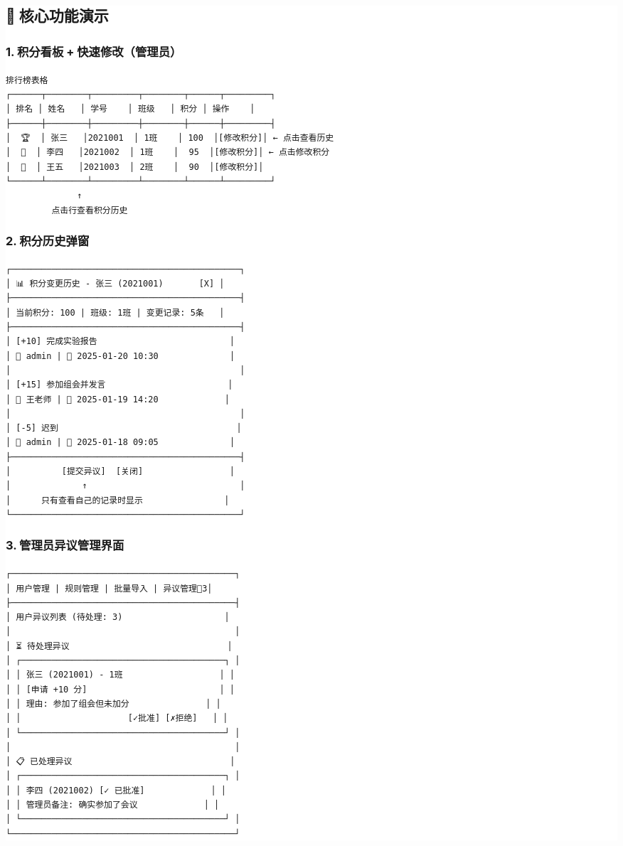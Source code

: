 ## 🎯 核心功能演示

### 1. 积分看板 + 快速修改（管理员）

```
排行榜表格
┌──────┬────────┬─────────┬────────┬──────┬─────────┐
│ 排名 │ 姓名   │ 学号    │ 班级   │ 积分 │ 操作    │
├──────┼────────┼─────────┼────────┼──────┼─────────┤
│  🏆  │ 张三   │2021001  │ 1班    │ 100  │[修改积分]│ ← 点击查看历史
│  🥈  │ 李四   │2021002  │ 1班    │  95  │[修改积分]│ ← 点击修改积分
│  🥉  │ 王五   │2021003  │ 2班    │  90  │[修改积分]│
└──────┴────────┴─────────┴────────┴──────┴─────────┘
              ↑
         点击行查看积分历史
```

### 2. 积分历史弹窗

```
┌─────────────────────────────────────────────┐
│ 📊 积分变更历史 - 张三 (2021001)       [X] │
├─────────────────────────────────────────────┤
│ 当前积分: 100 | 班级: 1班 | 变更记录: 5条   │
├─────────────────────────────────────────────┤
│ [+10] 完成实验报告                          │
│ 👤 admin | 📅 2025-01-20 10:30              │
│                                             │
│ [+15] 参加组会并发言                        │
│ 👤 王老师 | 📅 2025-01-19 14:20             │
│                                             │
│ [-5] 迟到                                   │
│ 👤 admin | 📅 2025-01-18 09:05              │
├─────────────────────────────────────────────┤
│          [提交异议]  [关闭]                 │
│              ↑                              │
│      只有查看自己的记录时显示                │
└─────────────────────────────────────────────┘
```

### 3. 管理员异议管理界面

```
┌────────────────────────────────────────────┐
│ 用户管理 | 规则管理 | 批量导入 | 异议管理🔴3│
├────────────────────────────────────────────┤
│ 用户异议列表 (待处理: 3)                    │
│                                            │
│ ⏳ 待处理异议                               │
│ ┌────────────────────────────────────────┐ │
│ │ 张三 (2021001) - 1班                   │ │
│ │ [申请 +10 分]                          │ │
│ │ 理由: 参加了组会但未加分               │ │
│ │                     [✓批准] [✗拒绝]   │ │
│ └────────────────────────────────────────┘ │
│                                            │
│ 📋 已处理异议                               │
│ ┌────────────────────────────────────────┐ │
│ │ 李四 (2021002) [✓ 已批准]             │ │
│ │ 管理员备注: 确实参加了会议             │ │
│ └────────────────────────────────────────┘ │
└────────────────────────────────────────────┘
```
